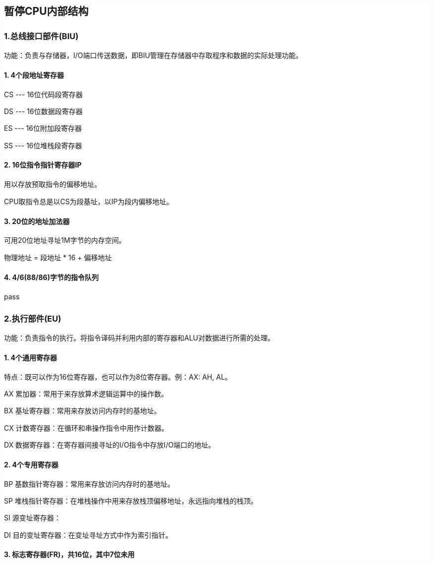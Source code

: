 ## 暂停CPU内部结构 

### 1.总线接口部件(BIU)

功能：负责与存储器，I/O端口传送数据，即BIU管理在存储器中存取程序和数据的实际处理功能。

#### 1. 4个段地址寄存器

CS --- 16位代码段寄存器

DS --- 16位数据段寄存器

ES --- 16位附加段寄存器

SS --- 16位堆栈段寄存器

#### 2. 16位指令指针寄存器IP

用以存放预取指令的偏移地址。

CPU取指令总是以CS为段基址，以IP为段内偏移地址。

#### 3. 20位的地址加法器

可用20位地址寻址1M字节的内存空间。

物理地址 = 段地址 * 16 + 偏移地址

#### 4. 4/6(88/86)字节的指令队列

pass

### 2.执行部件(EU)

功能：负责指令的执行。将指令译码并利用内部的寄存器和ALU对数据进行所需的处理。

#### 1. 4个通用寄存器

特点：既可以作为16位寄存器，也可以作为8位寄存器。例：AX: AH, AL。

AX 累加器：常用于来存放算术逻辑运算中的操作数。

BX 基址寄存器：常用来存放访问内存时的基地址。

CX 计数寄存器：在循环和串操作指令中用作计数器。

DX 数据寄存器：在寄存器间接寻址的I/O指令中存放I/O端口的地址。

#### 2. 4个专用寄存器

BP 基数指针寄存器：常用来存放访问内存时的基地址。

SP 堆栈指针寄存器：在堆栈操作中用来存放栈顶偏移地址，永远指向堆栈的栈顶。

SI 源变址寄存器：

DI 目的变址寄存器：在变址寻址方式中作为索引指针。

#### 3. 标志寄存器(FR)，共16位，其中7位未用
